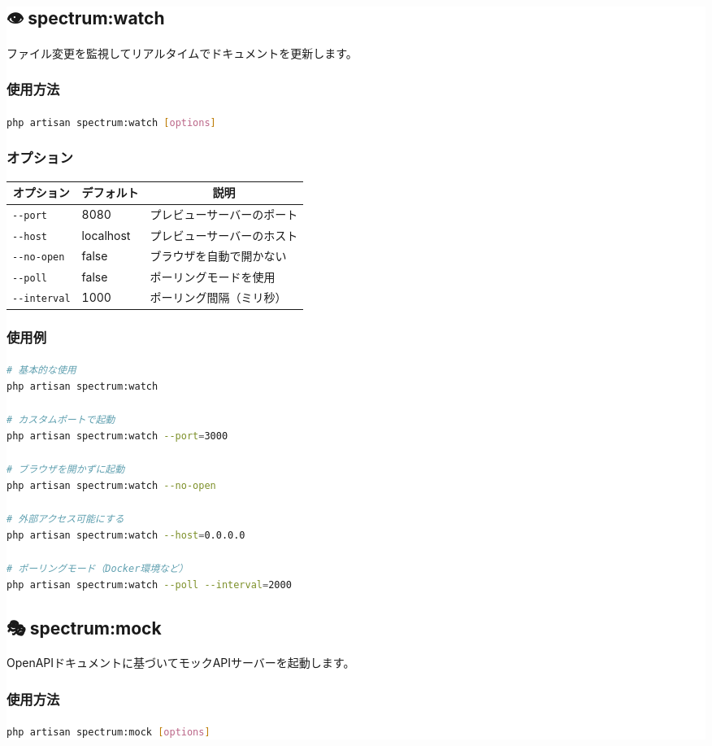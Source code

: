 ```bash
```

## 👁️ spectrum:watch

ファイル変更を監視してリアルタイムでドキュメントを更新します。

### 使用方法

```bash
php artisan spectrum:watch [options]
```

### オプション

| オプション | デフォルト | 説明 |
|-----------|-----------|------|
| `--port` | 8080 | プレビューサーバーのポート |
| `--host` | localhost | プレビューサーバーのホスト |
| `--no-open` | false | ブラウザを自動で開かない |
| `--poll` | false | ポーリングモードを使用 |
| `--interval` | 1000 | ポーリング間隔（ミリ秒） |

### 使用例

```bash
# 基本的な使用
php artisan spectrum:watch

# カスタムポートで起動
php artisan spectrum:watch --port=3000

# ブラウザを開かずに起動
php artisan spectrum:watch --no-open

# 外部アクセス可能にする
php artisan spectrum:watch --host=0.0.0.0

# ポーリングモード（Docker環境など）
php artisan spectrum:watch --poll --interval=2000
```

## 🎭 spectrum:mock

OpenAPIドキュメントに基づいてモックAPIサーバーを起動します。

### 使用方法

```bash
php artisan spectrum:mock [options]
```
